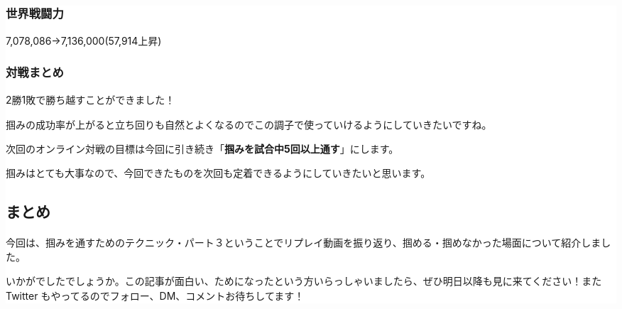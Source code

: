 ### 世界戦闘力

7,078,086→7,136,000(57,914上昇)

### 対戦まとめ

2勝1敗で勝ち越すことができました！<br>

掴みの成功率が上がると立ち回りも自然とよくなるのでこの調子で使っていけるようにしていきたいですね。<br>

次回のオンライン対戦の目標は今回に引き続き「**掴みを試合中5回以上通す**」にします。<br>

掴みはとても大事なので、今回できたものを次回も定着できるようにしていきたいと思います。<br>

## まとめ

今回は、掴みを通すためのテクニック・パート３ということでリプレイ動画を振り返り、掴める・掴めなかった場面について紹介しました。<br>

いかがでしたでしょうか。この記事が面白い、ためになったという方いらっしゃいましたら、ぜひ明日以降も見に来てください！また Twitter もやってるのでフォロー、DM、コメントお待ちしてます！
